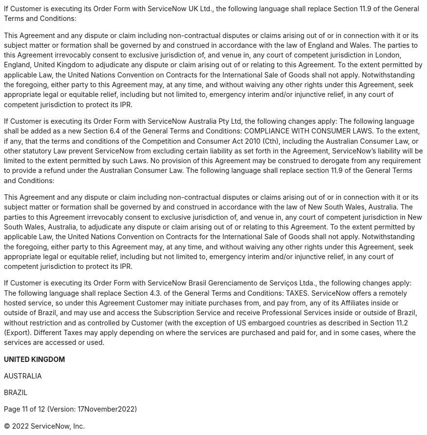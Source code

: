 If Customer is executing its Order Form with ServiceNow UK Ltd., the following language shall replace Section 11.9 of the General Terms and Conditions:

 This Agreement and any dispute or claim including non-contractual disputes or claims arising out of or in connection with it or its subject matter or formation shall be governed by and construed in accordance with the law of England and Wales. The parties to this Agreement irrevocably consent to exclusive jurisdiction of, and venue in, any court of competent jurisdiction in London, England, United Kingdom to adjudicate any dispute or claim arising out of or relating to this Agreement. To the extent permitted by applicable Law, the United Nations Convention on Contracts for the International Sale of Goods shall not apply. Notwithstanding the foregoing, either party to this Agreement may, at any time, and without waiving any other rights under this Agreement, seek appropriate legal or equitable relief, including but not limited to, emergency interim and/or injunctive relief, in any court of competent jurisdiction to protect its IPR.

 If Customer is executing its Order Form with ServiceNow Australia Pty Ltd, the following changes apply: The following language shall be added as a new Section 6.4 of the General Terms and Conditions: COMPLIANCE WITH CONSUMER LAWS. To the extent, if any, that the terms and conditions of the Competition and Consumer Act 2010 (Cth), including the Australian Consumer Law, or other statutory Law prevent ServiceNow from excluding certain liability as set forth in the Agreement, ServiceNow’s liability will be limited to the extent permitted by such Laws. No provision of this Agreement may be construed to derogate from any requirement to provide a refund under the Australian Consumer Law. The following language shall replace section 11.9 of the General Terms and Conditions:

 This Agreement and any dispute or claim including non-contractual disputes or claims arising out of or in connection with it or its subject matter or formation shall be governed by and construed in accordance with the law of New South Wales, Australia. The parties to this Agreement irrevocably consent to exclusive jurisdiction of, and venue in, any court of competent jurisdiction in New South Wales, Australia, to adjudicate any dispute or claim arising out of or relating to this Agreement. To the extent permitted by applicable Law, the United Nations Convention on Contracts for the International Sale of Goods shall not apply. Notwithstanding the foregoing, either party to this Agreement may, at any time, and without waiving any other rights under this Agreement, seek appropriate legal or equitable relief, including but not limited to, emergency interim and/or injunctive relief, in any court of competent jurisdiction to protect its IPR.

 If Customer is executing its Order Form with ServiceNow Brasil Gerenciamento de Serviços Ltda., the following changes apply: The following language shall replace Section 4.3. of the General Terms and Conditions: TAXES. ServiceNow offers a remotely hosted service, so under this Agreement Customer may initiate purchases from, and pay from, any of its Affiliates inside or outside of Brazil, and may use and access the Subscription Service and receive Professional Services inside or outside of Brazil, without restriction and as controlled by Customer (with the exception of US embargoed countries as described in Section 11.2 (Export). Different Taxes may apply depending on where the services are purchased and paid for, and in some cases, where the services are accessed or used.

**UNITED KINGDOM**

 AUSTRALIA

 BRAZIL


 Page 11 of 12 (Version: 17November2022)

© 2022 ServiceNow, Inc.
